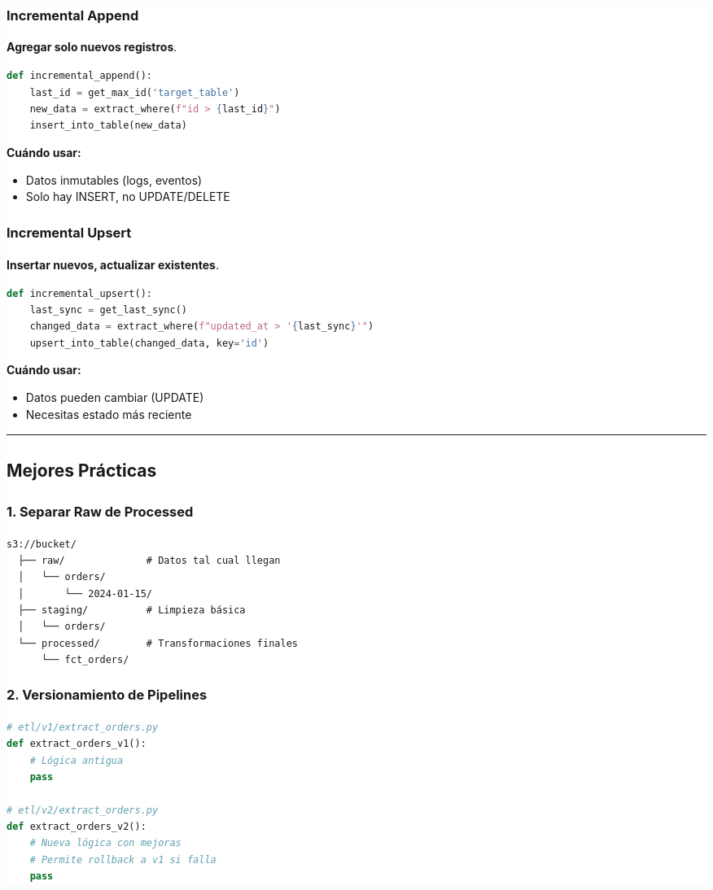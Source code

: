 ### Incremental Append

**Agregar solo nuevos registros**.

```python
def incremental_append():
    last_id = get_max_id('target_table')
    new_data = extract_where(f"id > {last_id}")
    insert_into_table(new_data)
```

**Cuándo usar:**
- Datos inmutables (logs, eventos)
- Solo hay INSERT, no UPDATE/DELETE

### Incremental Upsert

**Insertar nuevos, actualizar existentes**.

```python
def incremental_upsert():
    last_sync = get_last_sync()
    changed_data = extract_where(f"updated_at > '{last_sync}'")
    upsert_into_table(changed_data, key='id')
```

**Cuándo usar:**
- Datos pueden cambiar (UPDATE)
- Necesitas estado más reciente

---

## Mejores Prácticas

### 1. Separar Raw de Processed

```
s3://bucket/
  ├── raw/              # Datos tal cual llegan
  │   └── orders/
  │       └── 2024-01-15/
  ├── staging/          # Limpieza básica
  │   └── orders/
  └── processed/        # Transformaciones finales
      └── fct_orders/
```

### 2. Versionamiento de Pipelines

```python
# etl/v1/extract_orders.py
def extract_orders_v1():
    # Lógica antigua
    pass

# etl/v2/extract_orders.py
def extract_orders_v2():
    # Nueva lógica con mejoras
    # Permite rollback a v1 si falla
    pass
```
